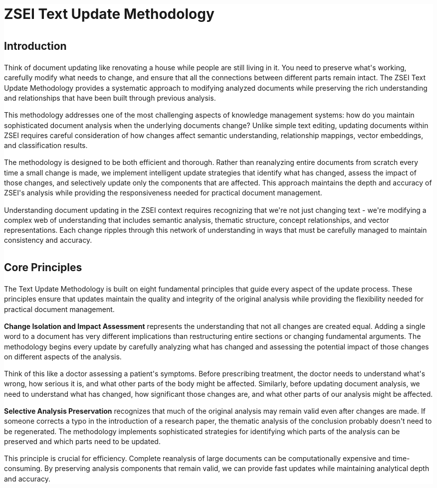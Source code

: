 # ZSEI Text Update Methodology

## Introduction

Think of document updating like renovating a house while people are still living in it. You need to preserve what's working, carefully modify what needs to change, and ensure that all the connections between different parts remain intact. The ZSEI Text Update Methodology provides a systematic approach to modifying analyzed documents while preserving the rich understanding and relationships that have been built through previous analysis.

This methodology addresses one of the most challenging aspects of knowledge management systems: how do you maintain sophisticated document analysis when the underlying documents change? Unlike simple text editing, updating documents within ZSEI requires careful consideration of how changes affect semantic understanding, relationship mappings, vector embeddings, and classification results.

The methodology is designed to be both efficient and thorough. Rather than reanalyzing entire documents from scratch every time a small change is made, we implement intelligent update strategies that identify what has changed, assess the impact of those changes, and selectively update only the components that are affected. This approach maintains the depth and accuracy of ZSEI's analysis while providing the responsiveness needed for practical document management.

Understanding document updating in the ZSEI context requires recognizing that we're not just changing text - we're modifying a complex web of understanding that includes semantic analysis, thematic structure, concept relationships, and vector representations. Each change ripples through this network of understanding in ways that must be carefully managed to maintain consistency and accuracy.

## Core Principles

The Text Update Methodology is built on eight fundamental principles that guide every aspect of the update process. These principles ensure that updates maintain the quality and integrity of the original analysis while providing the flexibility needed for practical document management.

**Change Isolation and Impact Assessment** represents the understanding that not all changes are created equal. Adding a single word to a document has very different implications than restructuring entire sections or changing fundamental arguments. The methodology begins every update by carefully analyzing what has changed and assessing the potential impact of those changes on different aspects of the analysis.

Think of this like a doctor assessing a patient's symptoms. Before prescribing treatment, the doctor needs to understand what's wrong, how serious it is, and what other parts of the body might be affected. Similarly, before updating document analysis, we need to understand what has changed, how significant those changes are, and what other parts of our analysis might be affected.

**Selective Analysis Preservation** recognizes that much of the original analysis may remain valid even after changes are made. If someone corrects a typo in the introduction of a research paper, the thematic analysis of the conclusion probably doesn't need to be regenerated. The methodology implements sophisticated strategies for identifying which parts of the analysis can be preserved and which parts need to be updated.

This principle is crucial for efficiency. Complete reanalysis of large documents can be computationally expensive and time-consuming. By preserving analysis components that remain valid, we can provide fast updates while maintaining analytical depth and accuracy.
